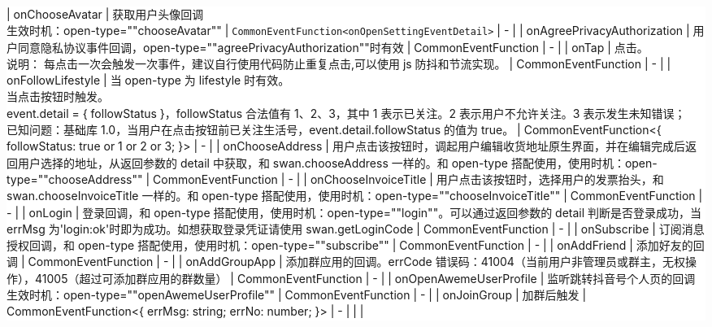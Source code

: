 | onChooseAvatar              | 获取用户头像回调<br/>生效时机：open-type=""chooseAvatar""                                                                                                                                                                                                                                     | `CommonEventFunction<onOpenSettingEventDetail>`             | -​              |
| onAgreePrivacyAuthorization | 用户同意隐私协议事件回调，open-type=""agreePrivacyAuthorization""时有效                                                                                                                                                                                                                       | CommonEventFunction                                         | -​              |
| onTap                       | 点击。<br/>说明： 每点击一次会触发一次事件，建议自行使用代码防止重复点击,可以使用 js 防抖和节流实现。                                                                                                                                                                                         | CommonEventFunction                                         | -​              |
| onFollowLifestyle           | 当 open-type 为 lifestyle 时有效。<br/>当点击按钮时触发。<br/>event.detail = { followStatus }，followStatus 合法值有 1、2、3，其中 1 表示已关注。2 表示用户不允许关注。3 表示发生未知错误；<br/>已知问题：基础库 1.0，当用户在点击按钮前已关注生活号，event.detail.followStatus 的值为 true。 | CommonEventFunction<{ followStatus: true or 1 or 2 or 3; }> | -​              |
| onChooseAddress             | 用户点击该按钮时，调起用户编辑收货地址原生界面，并在编辑完成后返回用户选择的地址，从返回参数的 detail 中获取，和 swan.chooseAddress 一样的。和 open-type 搭配使用，使用时机：open-type=""chooseAddress""                                                                                      | CommonEventFunction                                         | -​              |
| onChooseInvoiceTitle        | 用户点击该按钮时，选择用户的发票抬头，和 swan.chooseInvoiceTitle 一样的。和 open-type 搭配使用，使用时机：open-type=""chooseInvoiceTitle""                                                                                                                                                    | CommonEventFunction                                         | -​              |
| onLogin                     | 登录回调，和 open-type 搭配使用，使用时机：open-type=""login""。可以通过返回参数的 detail 判断是否登录成功，当 errMsg 为'login:ok'时即为成功。如想获取登录凭证请使用 swan.getLoginCode                                                                                                        | CommonEventFunction                                         | -​              |
| onSubscribe                 | 订阅消息授权回调，和 open-type 搭配使用，使用时机：open-type=""subscribe""                                                                                                                                                                                                                    | CommonEventFunction                                         | -​              |
| onAddFriend                 | 添加好友的回调                                                                                                                                                                                                                                                                                | CommonEventFunction                                         | -​              |
| onAddGroupApp               | 添加群应用的回调。errCode 错误码：41004（当前用户非管理员或群主，无权操作），41005（超过可添加群应用的群数量）                                                                                                                                                                                | CommonEventFunction                                         | -​              |
| onOpenAwemeUserProfile      | 监听跳转抖音号个人页的回调<br/>生效时机：open-type=""openAwemeUserProfile""                                                                                                                                                                                                                   | CommonEventFunction                                         | -​              |
| onJoinGroup                 | 加群后触发                                                                                                                                                                                                                                                                                    | CommonEventFunction<{ errMsg: string; errNo: number; }>     | -​              |
|                             |
